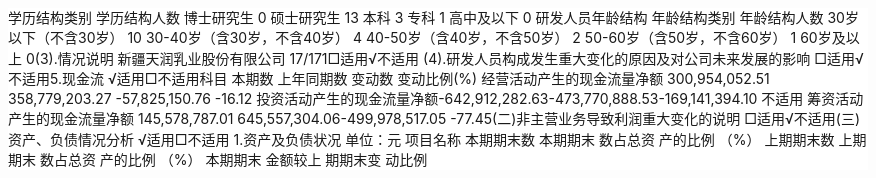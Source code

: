 学历结构类别
学历结构人数
博士研究生
0
硕士研究生
13
本科
3
专科
1
高中及以下
0
研发人员年龄结构
年龄结构类别
年龄结构人数
30岁以下（不含30岁）
10
30-40岁（含30岁，不含40岁）
4
40-50岁（含40岁，不含50岁）
2
50-60岁（含50岁，不含60岁）
1
60岁及以上
0(3).情况说明
新疆天润乳业股份有限公司
17/171□适用√不适用
(4).研发人员构成发生重大变化的原因及对公司未来发展的影响
□适用√不适用5.现金流
√适用□不适用科目
本期数
上年同期数
变动数
变动比例(%)
经营活动产生的现金流量净额
300,954,052.51
358,779,203.27
-57,825,150.76
-16.12
投资活动产生的现金流量净额-642,912,282.63-473,770,888.53-169,141,394.10
不适用
筹资活动产生的现金流量净额
145,578,787.01
645,557,304.06-499,978,517.05
-77.45(二)非主营业务导致利润重大变化的说明
□适用√不适用(三)资产、负债情况分析
√适用□不适用
1.资产及负债状况
单位：元
项目名称
本期期末数
本期期末
数占总资
产的比例
（%）
上期期末数
上期期末
数占总资
产的比例
（%）
本期期末
金额较上
期期末变
动比例